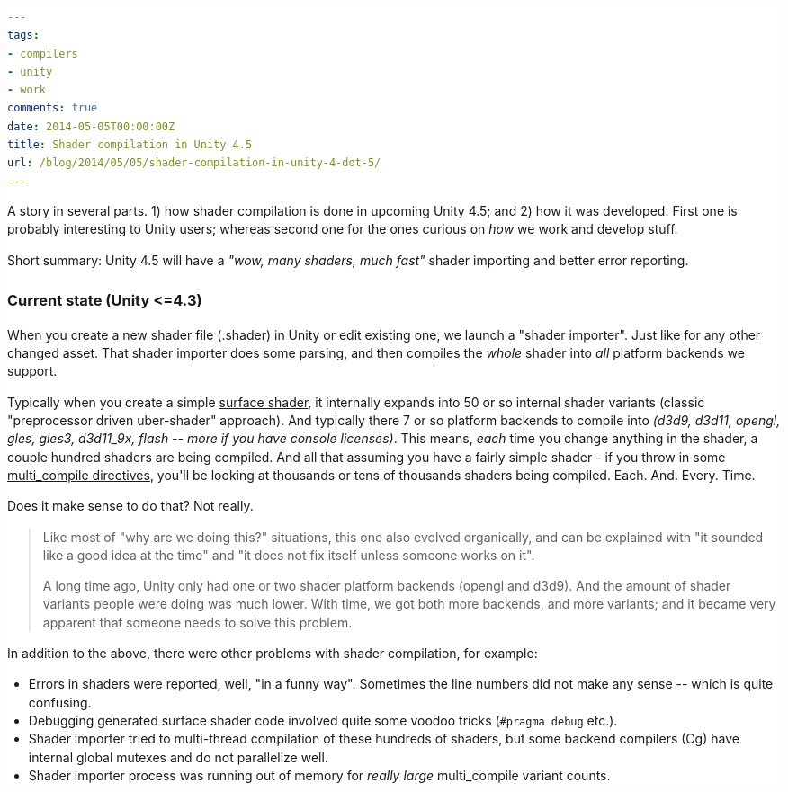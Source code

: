 ```yaml
---
tags:
- compilers
- unity
- work
comments: true
date: 2014-05-05T00:00:00Z
title: Shader compilation in Unity 4.5
url: /blog/2014/05/05/shader-compilation-in-unity-4-dot-5/
---
```


A story in several parts. 1) how shader compilation is done in upcoming Unity 4.5; and 2) how it was developed. First one is probably interesting to Unity users; whereas second one for the ones curious on *how* we work and develop stuff.

Short summary: Unity 4.5 will have a *"wow, many shaders, much fast"* shader importing and better error reporting.


### Current state (Unity <=4.3)

When you create a new shader file (.shader) in Unity or edit existing one, we launch a "shader importer". Just like for any other changed asset. That shader importer does some parsing, and then compiles the *whole* shader into *all* platform backends we support.

Typically when you create a simple [surface shader](https://docs.unity3d.com/Documentation/Components/SL-SurfaceShaders.html), it internally expands into 50 or so internal shader variants (classic "preprocessor driven uber-shader" approach). And typically there 7 or so platform backends to compile into *(d3d9, d3d11, opengl, gles, gles3, d3d11_9x, flash -- more if you have console licenses)*. This means, *each* time you change anything in the shader, a couple hundred shaders are being compiled. And all that assuming you have a fairly simple shader - if you throw in some [multi_compile directives](https://docs.unity3d.com/Documentation/Components/SL-MultipleProgramVariants.html), you'll be looking at thousands or tens of thousands shaders being compiled. Each. And. Every. Time.

Does it make sense to do that? Not really.

> Like most of "why are we doing this?" situations, this one also evolved organically, and
> can be explained with "it sounded like a good idea at the time" and "it does not fix itself
> unless someone works on it".
>
> A long time ago, Unity only had one or two shader platform backends (opengl and d3d9). And the amount
> of shader variants people were doing was much lower. With time, we got both more backends, and more
> variants; and it became very apparent that someone needs to solve this problem.

In addition to the above, there were other problems with shader compilation, for example:

* Errors in shaders were reported, well, "in a funny way". Sometimes the line numbers did not make any sense -- which is quite confusing.
* Debugging generated surface shader code involved quite some voodoo tricks (`#pragma debug` etc.).
* Shader importer tried to multi-thread compilation of these hundreds of shaders, but some backend compilers (Cg) have internal global mutexes and do not parallelize well.
* Shader importer process was running out of memory for *really large* multi_compile variant counts.
